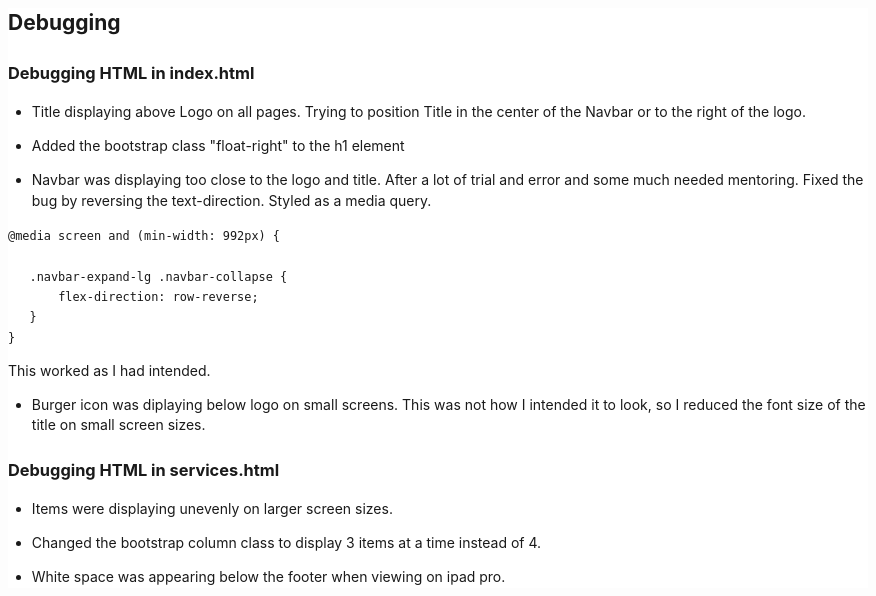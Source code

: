 ##  Debugging


###     Debugging HTML in index.html


* Title displaying above Logo on all pages. Trying to position Title in the center of the Navbar or to the right of the logo.

* Added the bootstrap class "float-right" to the h1 element

* Navbar was displaying too close to the logo and title.  After a lot of trial and error and some much needed mentoring.  Fixed the bug by reversing the text-direction.  Styled as a media query.

```
@media screen and (min-width: 992px) {
   
   .navbar-expand-lg .navbar-collapse {
       flex-direction: row-reverse;
   }
}
```

This worked as I had intended.

* Burger icon was diplaying below logo on small screens.  This was not how I intended it to look, so I reduced the font size of the title on small screen sizes.



### Debugging HTML in services.html


* Items were displaying unevenly on larger screen sizes.

* Changed the bootstrap column class to display 3 items at a time instead of 4.

* White space was appearing below the footer when viewing on ipad pro.
